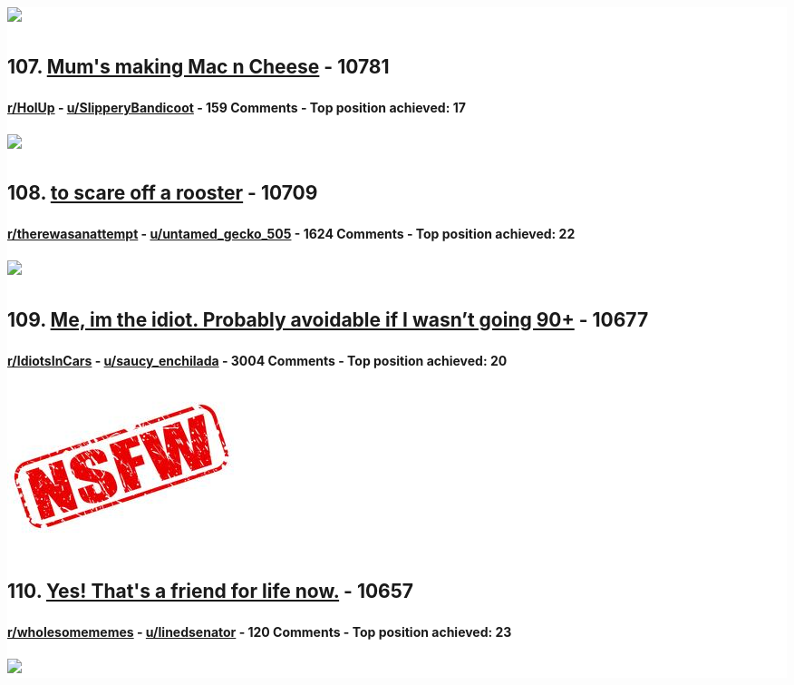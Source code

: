 <a href="https://i.redd.it/f9you9babdpa1.jpg"><img src="https://b.thumbs.redditmedia.com/h9HlhH6WjUMfNCFoysLjCPLtkHG4LOgvCGspbiJaWjo.jpg"></img></a>

## 107. [Mum's making Mac n Cheese](http://reddit.com/r/HolUp/comments/11yex9z/mums_making_mac_n_cheese/) - 10781
#### [r/HolUp](http://reddit.com/r/HolUp) - [u/SlipperyBandicoot](http://reddit.com/u/SlipperyBandicoot) - 159 Comments - Top position achieved: 17

<a href="https://i.redd.it/qra20btlr9pa1.jpg"><img src="https://a.thumbs.redditmedia.com/qbUU62WI-Bvd2ahK2Rv6fHcvBeSHrD6Eg7w1YOnT3-0.jpg"></img></a>

## 108. [to scare off a rooster](http://reddit.com/r/therewasanattempt/comments/11yuaov/to_scare_off_a_rooster/) - 10709
#### [r/therewasanattempt](http://reddit.com/r/therewasanattempt) - [u/untamed_gecko_505](http://reddit.com/u/untamed_gecko_505) - 1624 Comments - Top position achieved: 22

<a href="https://v.redd.it/93p2hi5ugcpa1"><img src="https://b.thumbs.redditmedia.com/tiWfVGYXYFuZkWV4p7k-oRC3zrBzHQMXh5FKvHV5iaw.jpg"></img></a>

## 109. [Me, im the idiot. Probably avoidable if I wasn’t going 90+](http://reddit.com/r/IdiotsInCars/comments/11yhk5x/me_im_the_idiot_probably_avoidable_if_i_wasnt/) - 10677
#### [r/IdiotsInCars](http://reddit.com/r/IdiotsInCars) - [u/saucy_enchilada](http://reddit.com/u/saucy_enchilada) - 3004 Comments - Top position achieved: 20

<a href="https://v.redd.it/8zlrxmb8sbpa1"><img src="https://github.com/mgerb/top-of-reddit/raw/master/nsfw.jpg"></img></a>

## 110. [Yes! That's a friend for life now.](http://reddit.com/r/wholesomememes/comments/11ye2eb/yes_thats_a_friend_for_life_now/) - 10657
#### [r/wholesomememes](http://reddit.com/r/wholesomememes) - [u/linedsenator](http://reddit.com/u/linedsenator) - 120 Comments - Top position achieved: 23

<a href="https://i.imgur.com/PNlLdTt.jpg"><img src="https://b.thumbs.redditmedia.com/1n3v4L8tOQGExKezhF5pZAPnJ5lOpt2N-AI5kqBopqw.jpg"></img></a>
